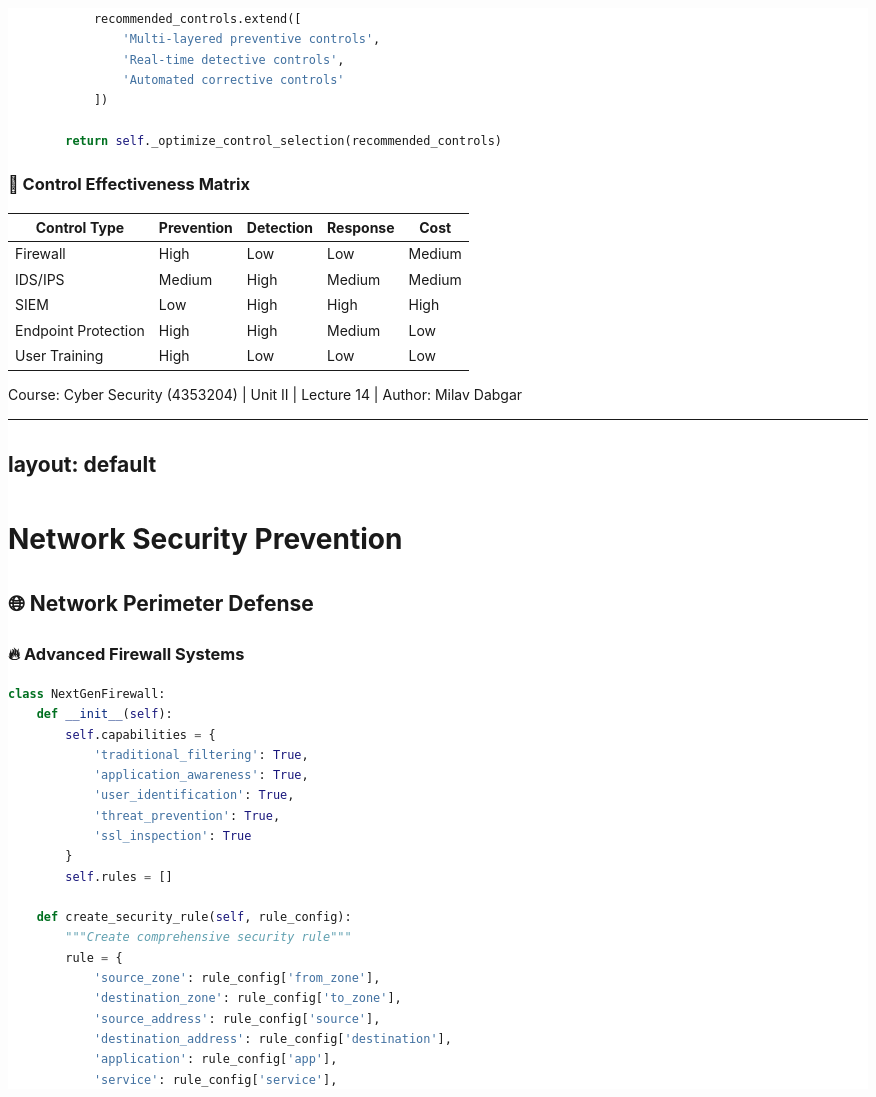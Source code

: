 ```python
            recommended_controls.extend([
                'Multi-layered preventive controls',
                'Real-time detective controls',
                'Automated corrective controls'
            ])
        
        return self._optimize_control_selection(recommended_controls)
```

### 🎯 Control Effectiveness Matrix
| Control Type | Prevention | Detection | Response | Cost |
|--------------|------------|-----------|----------|------|
| Firewall | High | Low | Low | Medium |
| IDS/IPS | Medium | High | Medium | Medium |
| SIEM | Low | High | High | High |
| Endpoint Protection | High | High | Medium | Low |
| User Training | High | Low | Low | Low |

</div>

</div>

<div class="absolute bottom-5 left-5 text-xs text-gray-500">
Course: Cyber Security (4353204) | Unit II | Lecture 14 | Author: Milav Dabgar
</div>

---
layout: default
---

# Network Security Prevention

<div class="grid grid-cols-2 gap-6">

<div>

## 🌐 Network Perimeter Defense

### 🔥 Advanced Firewall Systems
```python
class NextGenFirewall:
    def __init__(self):
        self.capabilities = {
            'traditional_filtering': True,
            'application_awareness': True,
            'user_identification': True,
            'threat_prevention': True,
            'ssl_inspection': True
        }
        self.rules = []
    
    def create_security_rule(self, rule_config):
        """Create comprehensive security rule"""
        rule = {
            'source_zone': rule_config['from_zone'],
            'destination_zone': rule_config['to_zone'],
            'source_address': rule_config['source'],
            'destination_address': rule_config['destination'],
            'application': rule_config['app'],
            'service': rule_config['service'],
```
